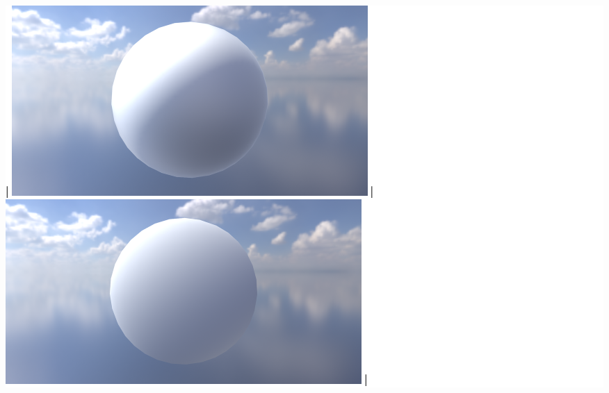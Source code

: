 | <img src="2、基于图像的照明.assets/1690652642868-3681dc15-911e-40fd-958c-0f4a48f611b1.png" alt="img" style="zoom:50%;" /> | <img src="2、基于图像的照明.assets/1690651056676-a87b7ec9-a31d-4243-981f-579d239f50ca.png" alt="img" style="zoom:50%;" /> |
